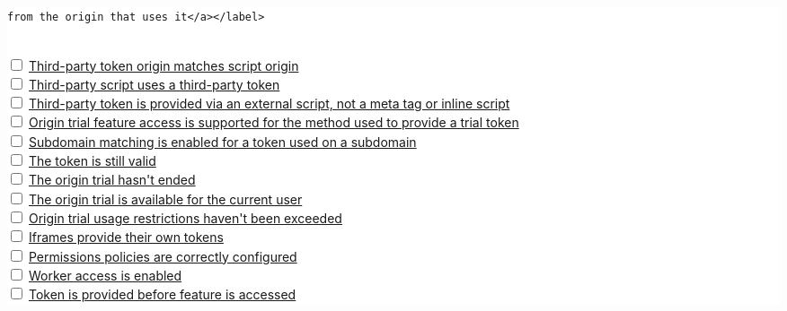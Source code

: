     from the origin that uses it</a></label>
  <br>
  <input class="w-checkbox" type="checkbox" id="check-origin-third">
  <label for="check-origin-third" class="w-ml--l"><a href="#origin-third">Third-party token origin 
    matches script origin</a></label>
  <br>
  <input class="w-checkbox" type="checkbox" id="check-token-third">
  <label for="check-token-third" class="w-ml--l"><a href="#token-third">Third-party script uses a 
    third-party token</a></label>
  <br>
  <input class="w-checkbox" type="checkbox" id="check-token-third-script">
  <label for="check-token-third-script" class="w-ml--l"><a href="#token-third-script">Third-party 
token is provided via an external script, not a meta tag or inline script</a></label>
  <br>
  <input class="w-checkbox" type="checkbox" id="check-token-method">
  <label for="check-token-method" class="w-ml--l"><a href="#token-method">Origin trial feature access 
  is supported for the method used to provide a trial token</a></label>
  <br>
  <input class="w-checkbox" type="checkbox" id="check-subdomain">
  <label for="check-subdomain" class="w-ml--l"><a href="#subdomain">Subdomain matching is enabled for a 
    token used on a subdomain</a></label>
  <br>
  <input class="w-checkbox" type="checkbox" id="check-token-still-valid">
  <label for="check-token-still-valid" class="w-ml--l"><a href="#token-still-valid">The token is 
  still valid</a></label>
  <br>
  <input class="w-checkbox" type="checkbox" id="check-trial-ended">
  <label for="check-trial-ended" class="w-ml--l"><a href="#trial-ended">The origin trial hasn't 
    ended</a></label>
  <br>
  <input class="w-checkbox" type="checkbox" id="check-user">
  <label for="check-user" class="w-ml--l"><a href="#user">The origin trial is available for the current user</a></label>
  <br>
  <input class="w-checkbox" type="checkbox" id="check-usage-restrictions">
  <label for="check-usage-restrictions" class="w-ml--l"><a href="#usage-restrictions">Origin trial 
  usage restrictions haven't been exceeded</a></label>
  <br>
  <input class="w-checkbox" type="checkbox" id="check-iframe">
  <label for="check-iframe" class="w-ml--l"><a href="#iframe">Iframes provide their own 
    tokens</a></label>
  <br>
  <input class="w-checkbox" type="checkbox" id="check-permissions-policies">
  <label for="check-permissions-policies" class="w-ml--l"><a href="#permissions-policies">Permissions 
    policies are correctly configured</a></label>
  <br>
  <input class="w-checkbox" type="checkbox" id="check-workers">
  <label for="check-workers" class="w-ml--l"><a href="#workers">Worker access is enabled</a></label>
  <br>
  <input class="w-checkbox" type="checkbox" id="check-token-before-access">
  <label for="token-before-access" class="w-ml--l"><a href="#token-before-access">Token is provided before feature is accessed</a></label>
</div>
